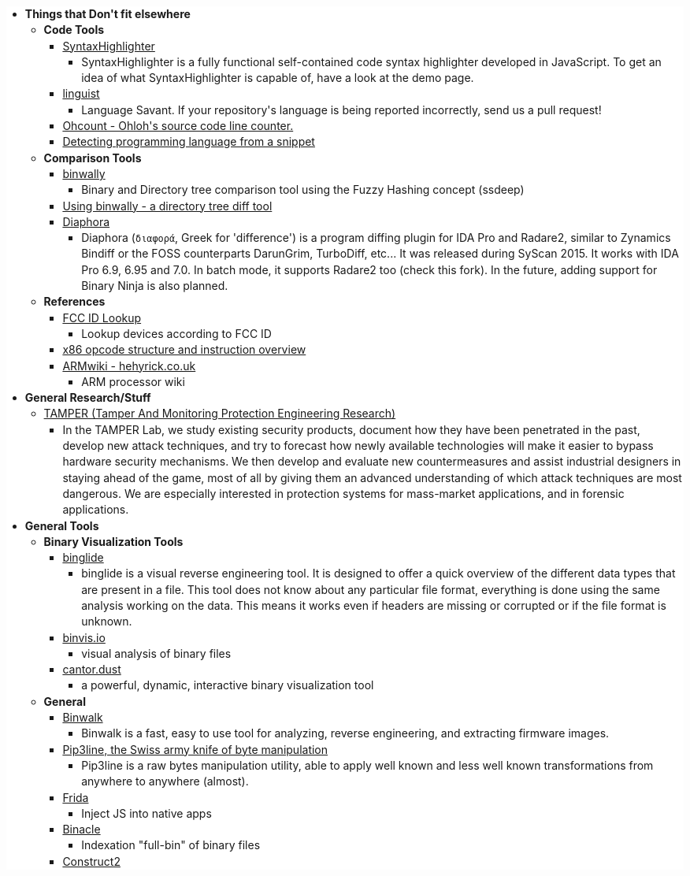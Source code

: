 * **Things that Don't fit elsewhere**
	* **Code Tools**
		* [SyntaxHighlighter](http://alexgorbatchev.com/SyntaxHighlighter/)
			* SyntaxHighlighter is a fully functional self-contained code syntax highlighter developed in JavaScript. To get an idea of what SyntaxHighlighter is capable of, have a look at the demo page.
		* [linguist](https://github.com/github/linguist)
			* Language Savant. If your repository's language is being reported incorrectly, send us a pull request!
		* [Ohcount - Ohloh's source code line counter.](https://github.com/blackducksoftware/ohcount)
		* [Detecting programming language from a snippet](https://stackoverflow.com/questions/475033/detecting-programming-language-from-a-snippet)
	* **Comparison Tools**
		* [binwally](https://github.com/bmaia/binwally)
			* Binary and Directory tree comparison tool using the Fuzzy Hashing concept (ssdeep)
		* [Using binwally - a directory tree diff tool](http://w00tsec.blogspot.com/2013/12/binwally-directory-tree-diff-tool-using.html)
		* [Diaphora](https://github.com/joxeankoret/diaphora)
			* Diaphora (`διαφορά`, Greek for 'difference') is a program diffing plugin for IDA Pro and Radare2, similar to Zynamics Bindiff or the FOSS counterparts DarunGrim, TurboDiff, etc... It was released during SyScan 2015. It works with IDA Pro 6.9, 6.95 and 7.0. In batch mode, it supports Radare2 too (check this fork). In the future, adding support for Binary Ninja is also planned.
	* **References**
		* [FCC ID Lookup](http://transition.fcc.gov/oet/ea/fccid/)
			* Lookup devices according to FCC ID
		* [x86 opcode structure and instruction overview](http://pnx.tf/files/x86_opcode_structure_and_instruction_overview.pdf)
		* [ARMwiki - hehyrick.co.uk](https://www.heyrick.co.uk/armwiki/Category:Introduction)
			* ARM processor wiki
* **General Research/Stuff**
	* [TAMPER (Tamper And Monitoring Protection Engineering Research)](http://www.cl.cam.ac.uk/research/security/tamper/)
		* In the TAMPER Lab, we study existing security products, document how they have been penetrated in the past, develop new attack techniques, and try to forecast how newly available technologies will make it easier to bypass hardware security mechanisms. We then develop and evaluate new countermeasures and assist industrial designers in staying ahead of the game, most of all by giving them an advanced understanding of which attack techniques are most dangerous. We are especially interested in protection systems for mass-market applications, and in forensic applications. 
* **General Tools**<a name="tools"></a>
	* **Binary Visualization Tools**
		* [binglide](https://github.com/wapiflapi/binglide)
			* binglide is a visual reverse engineering tool. It is designed to offer a quick overview of the different data types that are present in a file. This tool does not know about any particular file format, everything is done using the same analysis working on the data. This means it works even if headers are missing or corrupted or if the file format is unknown.
		* [binvis.io](http://binvis.io/#/)
			* visual analysis of binary files
		* [cantor.dust](https://sites.google.com/site/xxcantorxdustxx/home)
			* a powerful, dynamic, interactive binary visualization tool
	* **General**
		* [Binwalk](https://github.com/devttys0/binwalk)
			* Binwalk is a fast, easy to use tool for analyzing, reverse engineering, and extracting firmware images.
		* [Pip3line, the Swiss army knife of byte manipulation](https://nccgroup.github.io/pip3line/index.html) 
			* Pip3line is a raw bytes manipulation utility, able to apply well known and less well known transformations from anywhere to anywhere (almost).
		* [Frida](http://www.frida.re/docs/home/)
			* Inject JS into native apps
		* [Binacle](https://github.com/ANSSI-FR/Binacle)
			* Indexation "full-bin" of binary files
		* [Construct2](https://github.com/construct/construct)